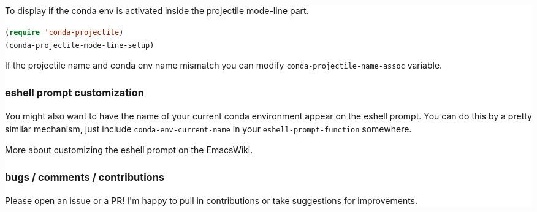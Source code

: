 To display if the conda env is activated inside the projectile mode-line part.

```lisp
(require 'conda-projectile)
(conda-projectile-mode-line-setup)
```

If the projectile name and conda env name mismatch you can modify `conda-projectile-name-assoc` variable.

### eshell prompt customization

You might also want to have the name of your current conda environment appear on
the eshell prompt. You can do this by a pretty similar mechanism, just include
`conda-env-current-name` in your `eshell-prompt-function` somewhere.

More about customizing the eshell prompt [on the EmacsWiki](http://www.emacswiki.org/emacs/EshellPrompt).

### bugs / comments / contributions

Please open an issue or a PR! I'm happy to pull in contributions or take
suggestions for improvements.



